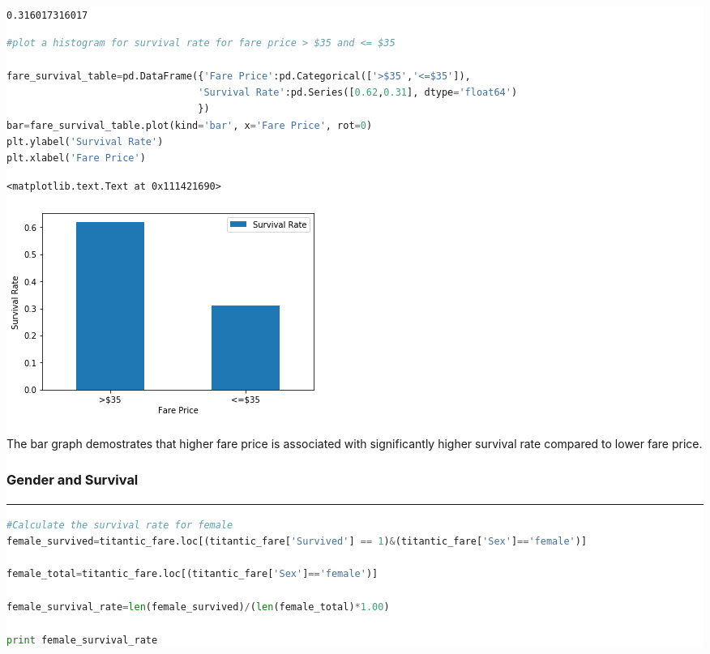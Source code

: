     0.316017316017



```python
#plot a histogram for survival rate for fare price > $35 and <= $35

fare_survival_table=pd.DataFrame({'Fare Price':pd.Categorical(['>$35','<=$35']),
                                 'Survival Rate':pd.Series([0.62,0.31], dtype='float64')
                                 })
bar=fare_survival_table.plot(kind='bar', x='Fare Price', rot=0)
plt.ylabel('Survival Rate')
plt.xlabel('Fare Price')
```




    <matplotlib.text.Text at 0x111421690>




![png](output_14_1.png)


The bar graph demostrates that higher fare price is associated with significantly higher survival rate compared to lower fare price.


### Gender and Survival 
---


```python
#Calculate the survival rate for female
female_survived=titantic_fare.loc[(titantic_fare['Survived'] == 1)&(titantic_fare['Sex']=='female')]

female_total=titantic_fare.loc[(titantic_fare['Sex']=='female')]

female_survival_rate=len(female_survived)/(len(female_total)*1.00)

print female_survival_rate
```
